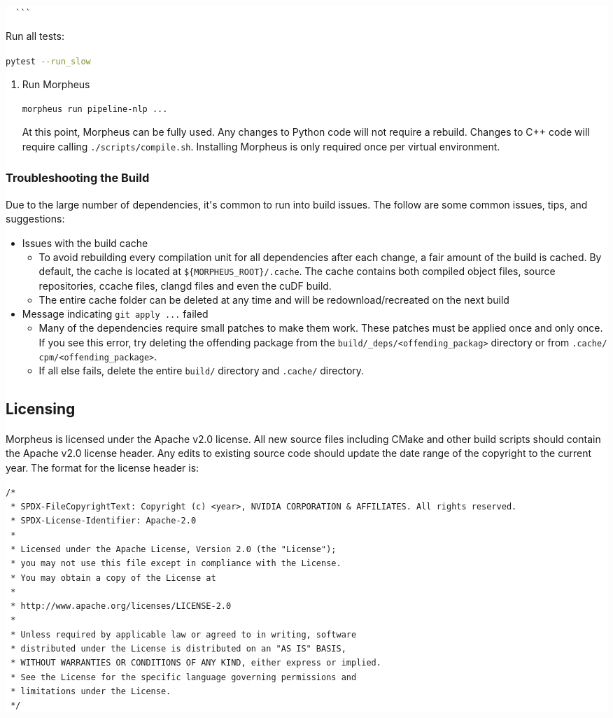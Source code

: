       ```

   Run all tests:
   ```bash
   pytest --run_slow
   ```
1. Run Morpheus
   ```bash
   morpheus run pipeline-nlp ...
   ```
   At this point, Morpheus can be fully used. Any changes to Python code will not require a rebuild. Changes to C++ code will require calling `./scripts/compile.sh`. Installing Morpheus is only required once per virtual environment.

### Troubleshooting the Build

Due to the large number of dependencies, it's common to run into build issues. The follow are some common issues, tips, and suggestions:

 - Issues with the build cache
   - To avoid rebuilding every compilation unit for all dependencies after each change, a fair amount of the build is cached. By default, the cache is located at `${MORPHEUS_ROOT}/.cache`. The cache contains both compiled object files, source repositories, ccache files, clangd files and even the cuDF build.
   - The entire cache folder can be deleted at any time and will be redownload/recreated on the next build
 - Message indicating `git apply ...` failed
   - Many of the dependencies require small patches to make them work. These patches must be applied once and only once. If you see this error, try deleting the offending package from the `build/_deps/<offending_packag>` directory or from `.cache/cpm/<offending_package>`.
   - If all else fails, delete the entire `build/` directory and `.cache/` directory.

## Licensing
Morpheus is licensed under the Apache v2.0 license. All new source files including CMake and other build scripts should contain the Apache v2.0 license header. Any edits to existing source code should update the date range of the copyright to the current year. The format for the license header is:

```
/*
 * SPDX-FileCopyrightText: Copyright (c) <year>, NVIDIA CORPORATION & AFFILIATES. All rights reserved.
 * SPDX-License-Identifier: Apache-2.0
 *
 * Licensed under the Apache License, Version 2.0 (the "License");
 * you may not use this file except in compliance with the License.
 * You may obtain a copy of the License at
 *
 * http://www.apache.org/licenses/LICENSE-2.0
 *
 * Unless required by applicable law or agreed to in writing, software
 * distributed under the License is distributed on an "AS IS" BASIS,
 * WITHOUT WARRANTIES OR CONDITIONS OF ANY KIND, either express or implied.
 * See the License for the specific language governing permissions and
 * limitations under the License.
 */
 ```

